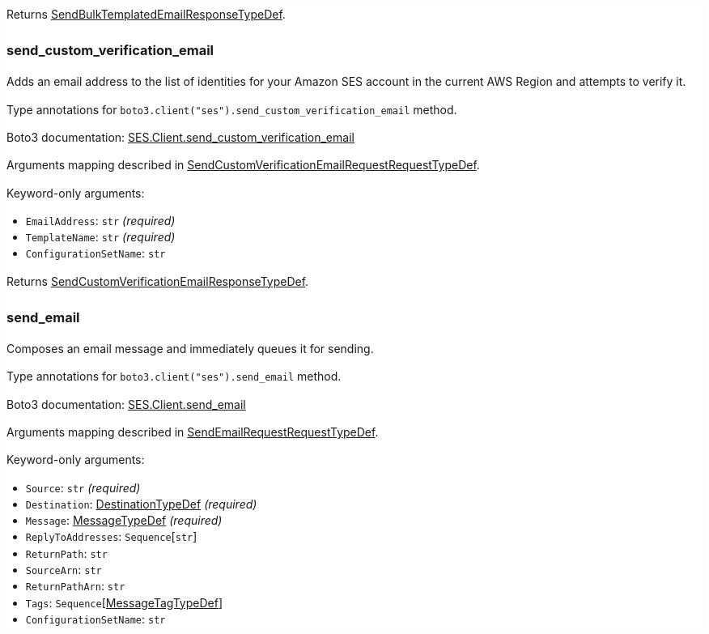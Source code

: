 Returns
[SendBulkTemplatedEmailResponseTypeDef](./type_defs.md#sendbulktemplatedemailresponsetypedef).

<a id="send\_custom\_verification\_email"></a>

### send_custom_verification_email

Adds an email address to the list of identities for your Amazon SES account in
the current AWS Region and attempts to verify it.

Type annotations for `boto3.client("ses").send_custom_verification_email`
method.

Boto3 documentation:
[SES.Client.send_custom_verification_email](https://boto3.amazonaws.com/v1/documentation/api/latest/reference/services/ses.html#SES.Client.send_custom_verification_email)

Arguments mapping described in
[SendCustomVerificationEmailRequestRequestTypeDef](./type_defs.md#sendcustomverificationemailrequestrequesttypedef).

Keyword-only arguments:

- `EmailAddress`: `str` *(required)*
- `TemplateName`: `str` *(required)*
- `ConfigurationSetName`: `str`

Returns
[SendCustomVerificationEmailResponseTypeDef](./type_defs.md#sendcustomverificationemailresponsetypedef).

<a id="send\_email"></a>

### send_email

Composes an email message and immediately queues it for sending.

Type annotations for `boto3.client("ses").send_email` method.

Boto3 documentation:
[SES.Client.send_email](https://boto3.amazonaws.com/v1/documentation/api/latest/reference/services/ses.html#SES.Client.send_email)

Arguments mapping described in
[SendEmailRequestRequestTypeDef](./type_defs.md#sendemailrequestrequesttypedef).

Keyword-only arguments:

- `Source`: `str` *(required)*
- `Destination`: [DestinationTypeDef](./type_defs.md#destinationtypedef)
  *(required)*
- `Message`: [MessageTypeDef](./type_defs.md#messagetypedef) *(required)*
- `ReplyToAddresses`: `Sequence`\[`str`\]
- `ReturnPath`: `str`
- `SourceArn`: `str`
- `ReturnPathArn`: `str`
- `Tags`: `Sequence`\[[MessageTagTypeDef](./type_defs.md#messagetagtypedef)\]
- `ConfigurationSetName`: `str`
